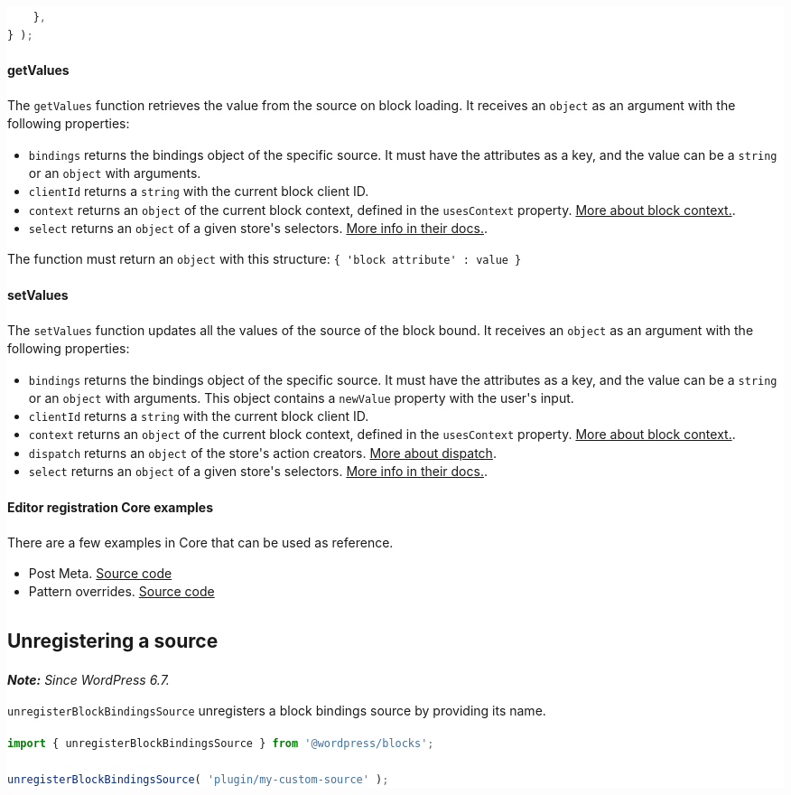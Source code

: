 ```js
	},
} );
```

#### getValues

The `getValues` function retrieves the value from the source on block loading. It receives an `object` as an argument with the following properties:

- `bindings` returns the bindings object of the specific source. It must have the attributes as a key, and the value can be a `string` or an `object` with arguments.
- `clientId` returns a `string` with the current block client ID.
- `context` returns an `object` of the current block context, defined in the `usesContext` property. [More about block context.](https://developer.wordpress.org/block-editor/reference-guides/block-api/block-context/).
- `select` returns an `object` of a given store's selectors. [More info in their docs.](https://developer.wordpress.org/block-editor/reference-guides/packages/packages-data/#select).

The function must return an `object` with this structure:
`{ 'block attribute' : value }`

#### setValues

The `setValues` function updates all the values of the source of the block bound. It receives an `object` as an argument with the following properties:

- `bindings` returns the bindings object of the specific source. It must have the attributes as a key, and the value can be a `string` or an `object` with arguments. This object contains a `newValue` property with the user's input.
- `clientId` returns a `string` with the current block client ID.
- `context` returns an `object` of the current block context, defined in the `usesContext` property. [More about block context.](https://developer.wordpress.org/block-editor/reference-guides/block-api/block-context/).
- `dispatch` returns an `object` of the store's action creators. [More about dispatch](https://developer.wordpress.org/block-editor/reference-guides/packages/packages-data/#dispatch).
- `select` returns an `object` of a given store's selectors. [More info in their docs.](https://developer.wordpress.org/block-editor/reference-guides/packages/packages-data/#select).


#### Editor registration Core examples

There are a few examples in Core that can be used as reference.

- Post Meta. [Source code](https://github.com/WordPress/gutenberg/blob/5afd6c27bfba2be2e06b502257753fbfff1ae9f0/packages/editor/src/bindings/post-meta.js#L74-L146)
- Pattern overrides. [Source code](https://github.com/WordPress/gutenberg/blob/5afd6c27bfba2be2e06b502257753fbfff1ae9f0/packages/editor/src/bindings/pattern-overrides.js#L8-L100)

## Unregistering a source

_**Note:** Since WordPress 6.7._

`unregisterBlockBindingsSource` unregisters a block bindings source by providing its name.

```js
import { unregisterBlockBindingsSource } from '@wordpress/blocks';

unregisterBlockBindingsSource( 'plugin/my-custom-source' );
```
